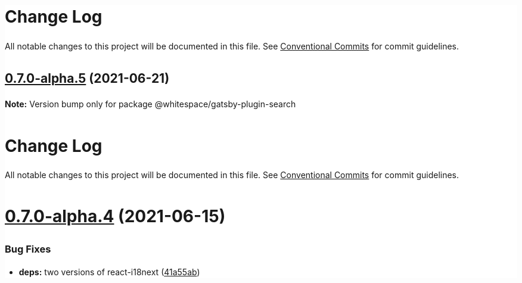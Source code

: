 # Change Log

All notable changes to this project will be documented in this file. See
[Conventional Commits](https://conventionalcommits.org) for commit guidelines.

## [0.7.0-alpha.5](https://github.com/whitespace-se/gatsby-packages/compare/@whitespace/gatsby-plugin-search@0.7.0-alpha.4...@whitespace/gatsby-plugin-search@0.7.0-alpha.5) (2021-06-21)

**Note:** Version bump only for package @whitespace/gatsby-plugin-search

# Change Log

All notable changes to this project will be documented in this file. See
[Conventional Commits](https://conventionalcommits.org) for commit guidelines.

# [0.7.0-alpha.4](https://github.com/whitespace-se/gatsby-packages/compare/@whitespace/gatsby-plugin-search@0.7.0-alpha.3...@whitespace/gatsby-plugin-search@0.7.0-alpha.4) (2021-06-15)

### Bug Fixes

- **deps:** two versions of react-i18next
  ([41a55ab](https://github.com/whitespace-se/gatsby-packages/commit/41a55abea127ce337a292be7e3b2e573f43c86d2))
